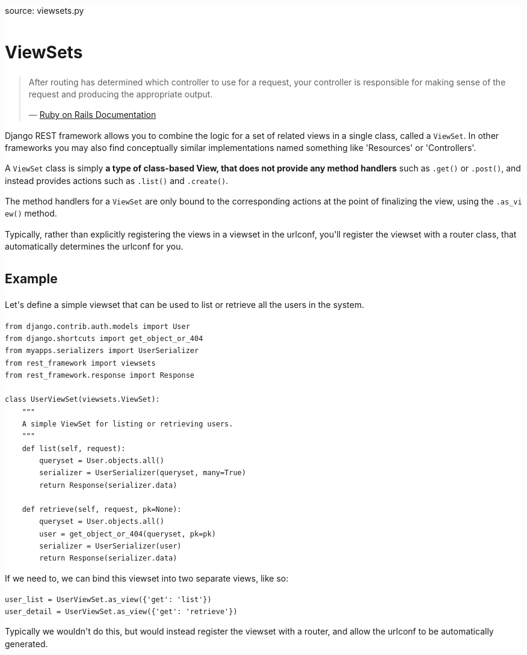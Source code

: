 source: viewsets.py

# ViewSets

> After routing has determined which controller to use for a request, your controller is responsible for making sense of the request and producing the appropriate output.
>
> &mdash; [Ruby on Rails Documentation][cite]


Django REST framework allows you to combine the logic for a set of related views in a single class, called a `ViewSet`.  In other frameworks you may also find conceptually similar implementations named something like 'Resources' or 'Controllers'.

A `ViewSet` class is simply **a type of class-based View, that does not provide any method handlers** such as `.get()` or `.post()`, and instead provides actions such as `.list()` and `.create()`.

The method handlers for a `ViewSet` are only bound to the corresponding actions at the point of finalizing the view, using the `.as_view()` method.

Typically, rather than explicitly registering the views in a viewset in the urlconf, you'll register the viewset with a router class, that automatically determines the urlconf for you.

## Example

Let's define a simple viewset that can be used to list or retrieve all the users in the system.

    from django.contrib.auth.models import User
    from django.shortcuts import get_object_or_404
    from myapps.serializers import UserSerializer
    from rest_framework import viewsets
    from rest_framework.response import Response

    class UserViewSet(viewsets.ViewSet):
        """
        A simple ViewSet for listing or retrieving users.
        """
        def list(self, request):
            queryset = User.objects.all()
            serializer = UserSerializer(queryset, many=True)
            return Response(serializer.data)

        def retrieve(self, request, pk=None):
            queryset = User.objects.all()
            user = get_object_or_404(queryset, pk=pk)
            serializer = UserSerializer(user)
            return Response(serializer.data)

If we need to, we can bind this viewset into two separate views, like so:

    user_list = UserViewSet.as_view({'get': 'list'})
    user_detail = UserViewSet.as_view({'get': 'retrieve'})

Typically we wouldn't do this, but would instead register the viewset with a router, and allow the urlconf to be automatically generated.


[cite]: https://guides.rubyonrails.org/routing.html
[routers]: routers.md